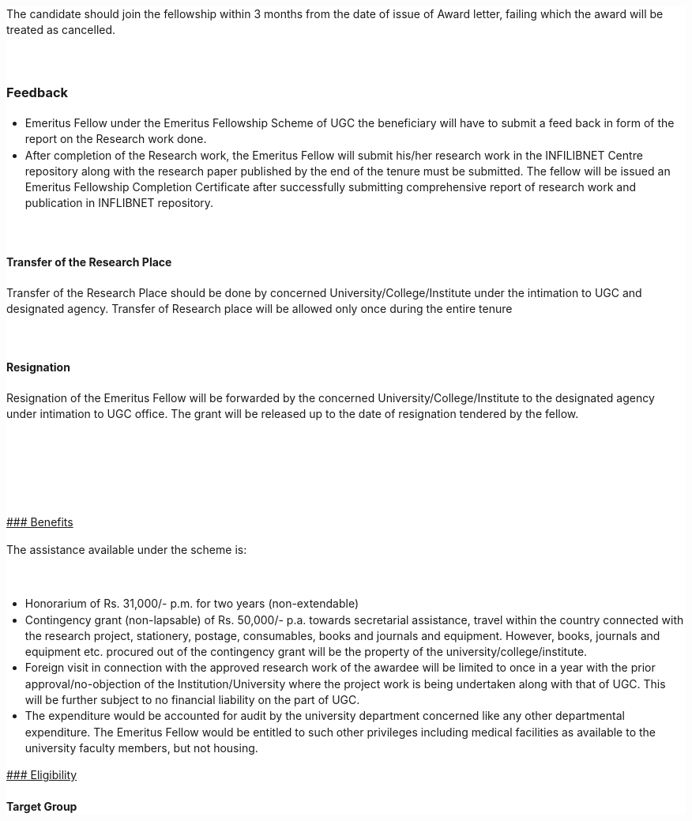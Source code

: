 The candidate should join the fellowship within 3 months from the date of issue of Award letter, failing which the award will be treated as cancelled.

﻿

### Feedback

*   Emeritus Fellow under the Emeritus Fellowship Scheme of UGC the beneficiary will have to submit a feed back in form of the report on the Research work done.
*   After completion of the Research work, the Emeritus Fellow will submit his/her research work in the INFILIBNET Centre repository along with the research paper published by the end of the tenure must be submitted. The fellow will be issued an Emeritus Fellowship Completion Certificate after successfully submitting comprehensive report of research work and publication in INFLIBNET repository.

﻿

#### Transfer of the Research Place

Transfer of the Research Place should be done by concerned University/College/Institute under the intimation to UGC and designated agency. Transfer of Research place will be allowed only once during the entire tenure

﻿

#### Resignation

Resignation of the Emeritus Fellow will be forwarded by the concerned University/College/Institute to the designated agency under intimation to UGC office. The grant will be released up to the date of resignation tendered by the fellow.

﻿

﻿

﻿

[### Benefits](https://www.myscheme.gov.in/schemes/ef#benefits)

The assistance available under the scheme is:

﻿

*   Honorarium of Rs. 31,000/- p.m. for two years (non-extendable)
*   Contingency grant (non-lapsable) of Rs. 50,000/- p.a. towards secretarial assistance, travel within the country connected with the research project, stationery, postage, consumables, books and journals and equipment. However, books, journals and equipment etc. procured out of the contingency grant will be the property of the university/college/institute.
*   Foreign visit in connection with the approved research work of the awardee will be limited to once in a year with the prior approval/no-objection of the Institution/University where the project work is being undertaken along with that of UGC. This will be further subject to no financial liability on the part of UGC.
*   The expenditure would be accounted for audit by the university department concerned like any other departmental expenditure. The Emeritus Fellow would be entitled to such other privileges including medical facilities as available to the university faculty members, but not housing.

[### Eligibility](https://www.myscheme.gov.in/schemes/ef#eligibility)

#### Target Group
